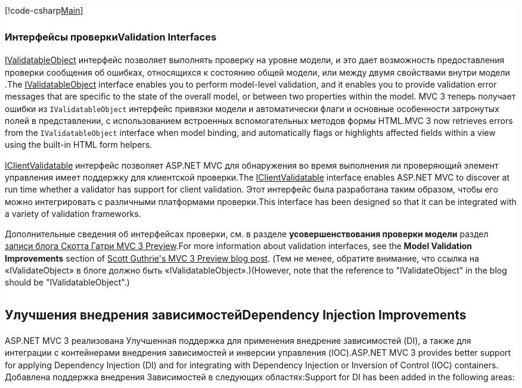 [!code-csharp[Main](mvc3/samples/sample3.cs)]

### <a name="validation-interfaces"></a><span data-ttu-id="ab452-272">Интерфейсы проверки</span><span class="sxs-lookup"><span data-stu-id="ab452-272">Validation Interfaces</span></span>

<span data-ttu-id="ab452-273">[IValidatableObject](https://msdn.microsoft.com/library/system.componentmodel.dataannotations.ivalidatableobject.aspx) интерфейс позволяет выполнять проверку на уровне модели, и это дает возможность предоставления проверки сообщения об ошибках, относящихся к состоянию общей модели, или между двумя свойствами внутри модели .</span><span class="sxs-lookup"><span data-stu-id="ab452-273">The [IValidatableObject](https://msdn.microsoft.com/library/system.componentmodel.dataannotations.ivalidatableobject.aspx) interface enables you to perform model-level validation, and it enables you to provide validation error messages that are specific to the state of the overall model, or between two properties within the model.</span></span> <span data-ttu-id="ab452-274">MVC 3 теперь получает ошибки из `IValidatableObject` интерфейс привязки модели и автоматически флаги и основные особенности затронутых полей в представлении, с использованием встроенных вспомогательных методов формы HTML.</span><span class="sxs-lookup"><span data-stu-id="ab452-274">MVC 3 now retrieves errors from the `IValidatableObject` interface when model binding, and automatically flags or highlights affected fields within a view using the built-in HTML form helpers.</span></span>

<span data-ttu-id="ab452-275">[IClientValidatable](https://msdn.microsoft.com/library/system.web.mvc.iclientvalidatable(v=VS.98).aspx) интерфейс позволяет ASP.NET MVC для обнаружения во время выполнения ли проверяющий элемент управления имеет поддержку для клиентской проверки.</span><span class="sxs-lookup"><span data-stu-id="ab452-275">The [IClientValidatable](https://msdn.microsoft.com/library/system.web.mvc.iclientvalidatable(v=VS.98).aspx) interface enables ASP.NET MVC to discover at run time whether a validator has support for client validation.</span></span> <span data-ttu-id="ab452-276">Этот интерфейс была разработана таким образом, чтобы его можно интегрировать с различными платформами проверки.</span><span class="sxs-lookup"><span data-stu-id="ab452-276">This interface has been designed so that it can be integrated with a variety of validation frameworks.</span></span>

<span data-ttu-id="ab452-277">Дополнительные сведения об интерфейсах проверки, см. в разделе **усовершенствования проверки модели** раздел [записи блога Скотта Гатри MVC 3 Preview](https://weblogs.asp.net/scottgu/archive/2010/07/27/introducing-asp-net-mvc-3-preview-1.aspx).</span><span class="sxs-lookup"><span data-stu-id="ab452-277">For more information about validation interfaces, see the **Model Validation Improvements** section of [Scott Guthrie's MVC 3 Preview blog post](https://weblogs.asp.net/scottgu/archive/2010/07/27/introducing-asp-net-mvc-3-preview-1.aspx).</span></span> <span data-ttu-id="ab452-278">(Тем не менее, обратите внимание, что ссылка на «IValidateObject» в блоге должно быть «IValidatableObject».)</span><span class="sxs-lookup"><span data-stu-id="ab452-278">(However, note that the reference to "IValidateObject" in the blog should be "IValidatableObject".)</span></span>

<a id="BM_Dependency_Injection_Improvements"></a>

## <a name="dependency-injection-improvements"></a><span data-ttu-id="ab452-279">Улучшения внедрения зависимостей</span><span class="sxs-lookup"><span data-stu-id="ab452-279">Dependency Injection Improvements</span></span>

<span data-ttu-id="ab452-280">ASP.NET MVC 3 реализована Улучшенная поддержка для применения внедрение зависимостей (DI), а также для интеграции с контейнерами внедрения зависимостей и инверсии управления (IOC).</span><span class="sxs-lookup"><span data-stu-id="ab452-280">ASP.NET MVC 3 provides better support for applying Dependency Injection (DI) and for integrating with Dependency Injection or Inversion of Control (IOC) containers.</span></span> <span data-ttu-id="ab452-281">Добавлена поддержка внедрения Зависимостей в следующих областях:</span><span class="sxs-lookup"><span data-stu-id="ab452-281">Support for DI has been added in the following areas:</span></span>
